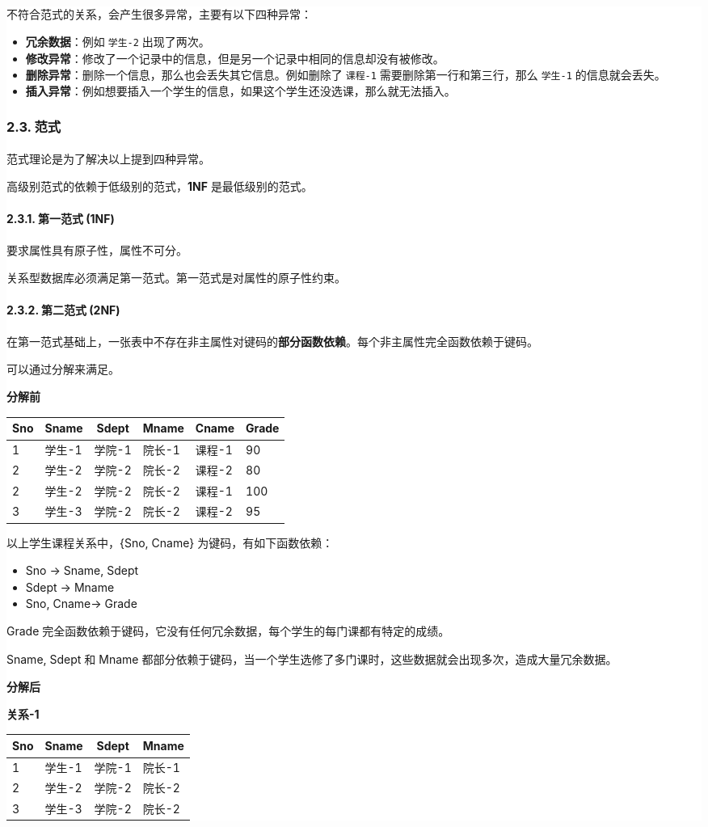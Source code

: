 不符合范式的关系，会产生很多异常，主要有以下四种异常：

- **冗余数据**：例如 `学生-2` 出现了两次。
- **修改异常**：修改了一个记录中的信息，但是另一个记录中相同的信息却没有被修改。
- **删除异常**：删除一个信息，那么也会丢失其它信息。例如删除了 `课程-1` 需要删除第一行和第三行，那么 `学生-1` 的信息就会丢失。
- **插入异常**：例如想要插入一个学生的信息，如果这个学生还没选课，那么就无法插入。

### 2.3. 范式

范式理论是为了解决以上提到四种异常。

高级别范式的依赖于低级别的范式，**1NF** 是最低级别的范式。

#### 2.3.1. 第一范式 (1NF)

要求属性具有原子性，属性不可分。

关系型数据库必须满足第一范式。第一范式是对属性的原子性约束。

#### 2.3.2. 第二范式 (2NF)

在第一范式基础上，一张表中不存在非主属性对键码的**部分函数依赖**。每个非主属性完全函数依赖于键码。

可以通过分解来满足。

**分解前**

| Sno  | Sname  | Sdept  | Mname  | Cname  | Grade |
| ---- | ------ | ------ | ------ | ------ | ----- |
| 1    | 学生-1 | 学院-1 | 院长-1 | 课程-1 | 90    |
| 2    | 学生-2 | 学院-2 | 院长-2 | 课程-2 | 80    |
| 2    | 学生-2 | 学院-2 | 院长-2 | 课程-1 | 100   |
| 3    | 学生-3 | 学院-2 | 院长-2 | 课程-2 | 95    |

以上学生课程关系中，{Sno, Cname} 为键码，有如下函数依赖：

- Sno -> Sname, Sdept
- Sdept -> Mname
- Sno, Cname-> Grade

Grade 完全函数依赖于键码，它没有任何冗余数据，每个学生的每门课都有特定的成绩。

Sname, Sdept 和 Mname 都部分依赖于键码，当一个学生选修了多门课时，这些数据就会出现多次，造成大量冗余数据。

**分解后**

**关系-1**

| Sno  | Sname  | Sdept  | Mname  |
| ---- | ------ | ------ | ------ |
| 1    | 学生-1 | 学院-1 | 院长-1 |
| 2    | 学生-2 | 学院-2 | 院长-2 |
| 3    | 学生-3 | 学院-2 | 院长-2 |
